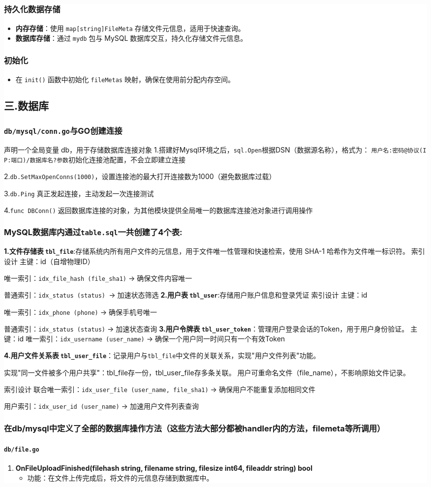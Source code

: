 ### 持久化数据存储
- **内存存储**：使用 `map[string]FileMeta` 存储文件元信息，适用于快速查询。
- **数据库存储**：通过 `mydb` 包与 MySQL 数据库交互，持久化存储文件元信息。

### 初始化
- 在 `init()` 函数中初始化 `fileMetas` 映射，确保在使用前分配内存空间。


## 三.数据库
### `db/mysql/conn.go`与GO创建连接
声明一个全局变量 db，用于存储数据库连接对象
1.搭建好Mysql环境之后，`sql.Open`根据DSN（数据源名称），格式为：
`用户名:密码@协议(IP:端口)/数据库名?参数`初始化连接池配置，不会立即建立连接

2.`db.SetMaxOpenConns(1000)`，设置连接池的最大打开连接数为1000（避免数据库过载）

3.`db.Ping` 真正发起连接，主动发起一次连接测试

4.`func DBConn()` 返回数据库连接的对象，为其他模块提供全局唯一的数据库连接池对象进行调用操作

### MySQL数据库内通过`table.sql`一共创建了4个表:

**1.文件存储表 `tbl_file`**:存储系统内所有用户文件的元信息，用于文件唯一性管理和快速检索，使用 SHA-1 哈希作为文件唯一标识符。
索引设计
主键：id（自增物理ID）

唯一索引：`idx_file_hash (file_sha1)` → 确保文件内容唯一

普通索引：`idx_status (status) `→ 加速状态筛选
**2.用户表 `tbl_user`**:存储用户账户信息和登录凭证
索引设计
主键：id

唯一索引：`idx_phone (phone)` → 确保手机号唯一

普通索引：`idx_status (status)` → 加速状态查询
**3.用户令牌表 `tbl_user_token`**：管理用户登录会话的Token，用于用户身份验证。
主键：id
唯一索引：`idx_username (user_name)` → 确保一个用户同一时间只有一个有效Token

**4.用户文件关系表 `tbl_user_file`**：记录用户与`tbl_file`中文件的关联关系，实现"用户文件列表"功能。

实现"同一文件被多个用户共享"：tbl_file存一份，tbl_user_file存多条关联。
用户可重命名文件（file_name），不影响原始文件记录。

索引设计
联合唯一索引：`idx_user_file (user_name, file_sha1)` → 确保用户不能重复添加相同文件

用户索引：`idx_user_id (user_name)` → 加速用户文件列表查询

### 在db/mysql中定义了全部的数据库操作方法（这些方法大部分都被handler内的方法，filemeta等所调用）

#### `db/file.go`
1. **OnFileUploadFinished(filehash string, filename string, filesize int64, fileaddr string) bool**
    - 功能：在文件上传完成后，将文件的元信息存储到数据库中。
